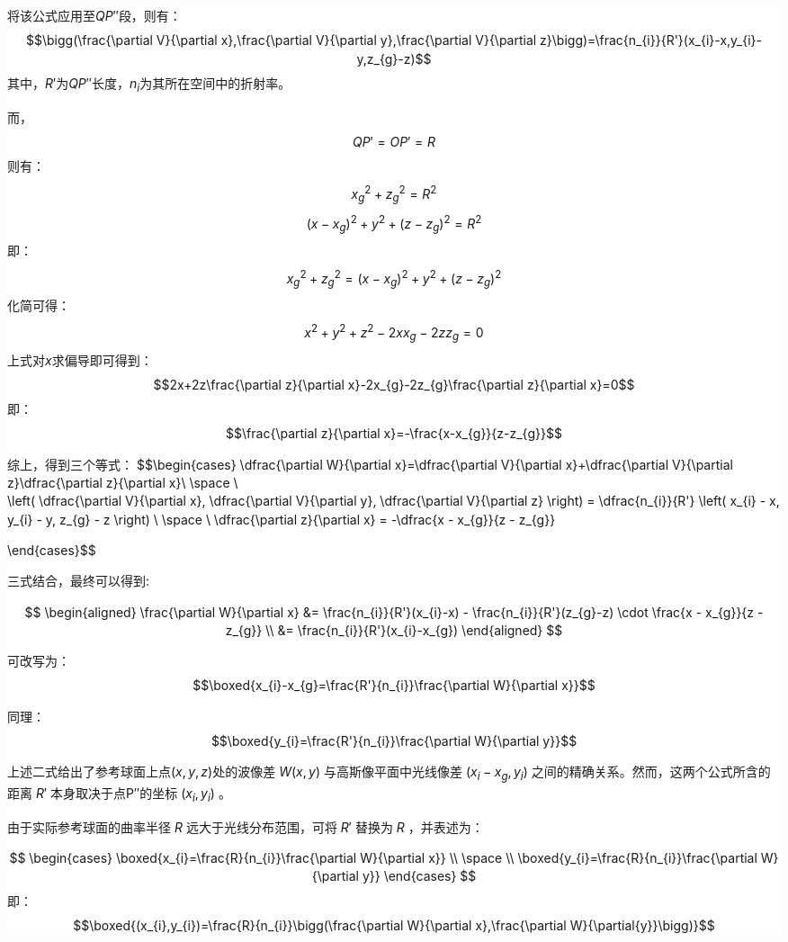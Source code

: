 将该公式应用至$QP''$段，则有：
$$\bigg(\frac{\partial V}{\partial x},\frac{\partial V}{\partial y},\frac{\partial V}{\partial z}\bigg)=\frac{n_{i}}{R'}(x_{i}-x,y_{i}-y,z_{g}-z)$$
其中，$R'$为$QP''$长度，$n_{i}$为其所在空间中的折射率。

而，
$$QP'=OP'=R$$
则有：
$$x_{g}^{2}+z_{g}^{2}=R^{2}$$
$$(x-x_{g})^{2}+y^{2}+(z-z_{g})^{2}=R^{2}$$
即：
$$x_{g}^{2}+z_{g}^{2}=(x-x_{g})^{2}+y^{2}+(z-z_{g})^{2}$$
化简可得：
$$x^{2}+y^{2}+z^{2}-2xx_{g}-2zz_{g}=0$$
上式对$x$求偏导即可得到：
$$2x+2z\frac{\partial z}{\partial x}-2x_{g}-2z_{g}\frac{\partial z}{\partial x}=0$$
即：
$$\frac{\partial z}{\partial x}=-\frac{x-x_{g}}{z-z_{g}}$$

综上，得到三个等式：
$$\begin{cases}
\dfrac{\partial W}{\partial x}=\dfrac{\partial V}{\partial x}+\dfrac{\partial V}{\partial z}\dfrac{\partial z}{\partial x}\\ 
\space \\  
\left( \dfrac{\partial V}{\partial x}, \dfrac{\partial V}{\partial y}, \dfrac{\partial V}{\partial z} \right) = \dfrac{n_{i}}{R'} \left( x_{i} - x, y_{i} - y, z_{g} - z \right) \\
\space \\
\dfrac{\partial z}{\partial x} = -\dfrac{x - x_{g}}{z - z_{g}}

\end{cases}$$

三式结合，最终可以得到:


$$
\begin{aligned}
\frac{\partial W}{\partial x} &= \frac{n_{i}}{R'}(x_{i}-x) - \frac{n_{i}}{R'}(z_{g}-z) \cdot \frac{x - x_{g}}{z - z_{g}} \\
&= \frac{n_{i}}{R'}(x_{i}-x_{g})
\end{aligned}
$$

可改写为：
$$\boxed{x_{i}-x_{g}=\frac{R'}{n_{i}}\frac{\partial W}{\partial x}}$$

同理：
$$\boxed{y_{i}=\frac{R'}{n_{i}}\frac{\partial W}{\partial y}}$$

上述二式给出了参考球面上点$(x, y, z)$处的波像差 $W(x, y)$ 与高斯像平面中光线像差 $(x_i-x_g,y_i)$ 之间的精确关系。然而，这两个公式所含的距离 $R'$ 本身取决于点P′′的坐标 $(x_i, y_i)$ 。


由于实际参考球面的曲率半径 $R$ 远大于光线分布范围，可将 $R'$ 替换为 $R$ ，并表述为：

$$
\begin{cases}
\boxed{x_{i}=\frac{R}{n_{i}}\frac{\partial W}{\partial x}} \\
\space \\
\boxed{y_{i}=\frac{R}{n_{i}}\frac{\partial W}{\partial y}}
\end{cases}
$$
即：
$$\boxed{(x_{i},y_{i})=\frac{R}{n_{i}}\bigg(\frac{\partial W}{\partial x},\frac{\partial W}{\partial{y}}\bigg)}$$
